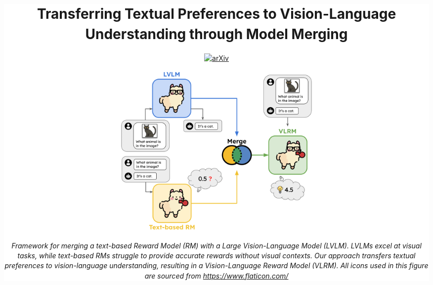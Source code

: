 <div align="center">

# Transferring Textual Preferences to Vision-Language Understanding through Model Merging

[![arXiv](https://img.shields.io/badge/arXiv-2502.13487-b31b1b?logo=arXiv)](https://arxiv.org/abs/2502.13487)

<p align="center">

<img src="./assets/overview-1.png" width=400>

<em>Framework for merging a text-based Reward Model (RM) with a Large Vision-Language Model (LVLM). LVLMs excel at visual tasks, while text-based RMs struggle to provide accurate rewards without visual contexts. Our approach transfers textual preferences to vision-language understanding, resulting in a Vision-Language Reward Model (VLRM). All icons used in this figure are sourced from https://www.flaticon.com/</em>
